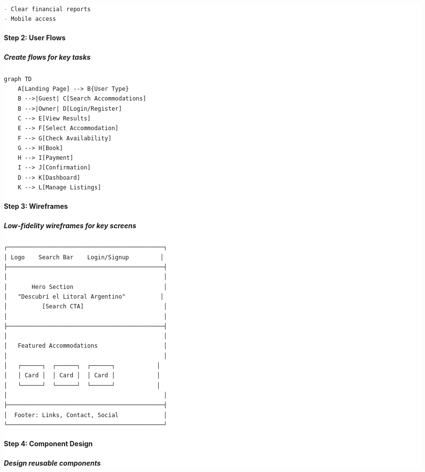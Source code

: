 ```markdown
- Clear financial reports
- Mobile access
```

#### Step 2: User Flows

##### Create flows for key tasks

```mermaid
graph TD
    A[Landing Page] --> B{User Type}
    B -->|Guest| C[Search Accommodations]
    B -->|Owner| D[Login/Register]
    C --> E[View Results]
    E --> F[Select Accommodation]
    F --> G[Check Availability]
    G --> H[Book]
    H --> I[Payment]
    I --> J[Confirmation]
    D --> K[Dashboard]
    K --> L[Manage Listings]
```

#### Step 3: Wireframes

##### Low-fidelity wireframes for key screens

```
┌─────────────────────────────────────────────┐
│ Logo    Search Bar    Login/Signup         │
├─────────────────────────────────────────────┤
│                                             │
│       Hero Section                          │
│   "Descubrí el Litoral Argentino"          │
│          [Search CTA]                       │
│                                             │
├─────────────────────────────────────────────┤
│                                             │
│   Featured Accommodations                   │
│                                             │
│   ┌──────┐  ┌──────┐  ┌──────┐            │
│   │ Card │  │ Card │  │ Card │            │
│   └──────┘  └──────┘  └──────┘            │
│                                             │
├─────────────────────────────────────────────┤
│  Footer: Links, Contact, Social             │
└─────────────────────────────────────────────┘
```

#### Step 4: Component Design

##### Design reusable components
